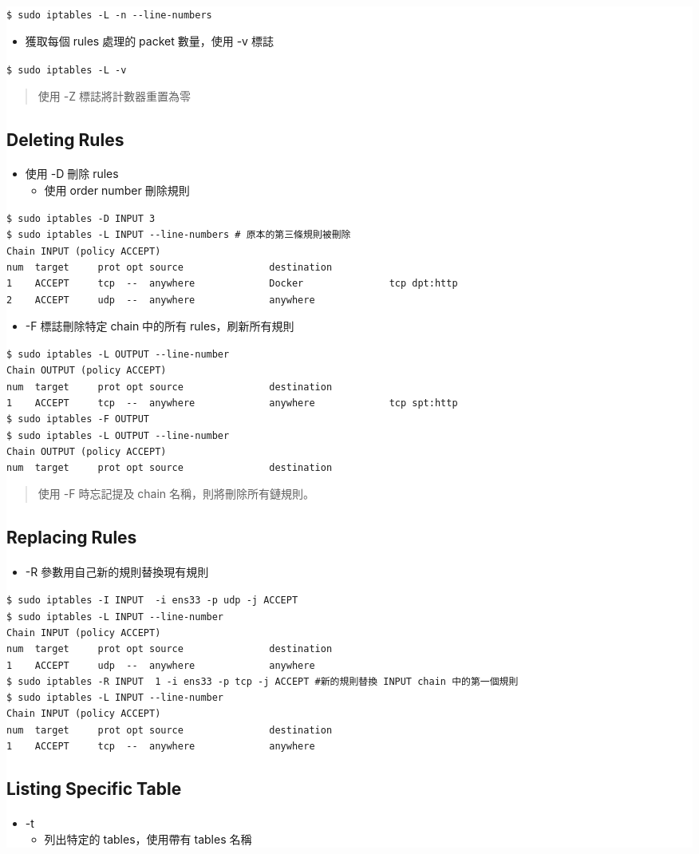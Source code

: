 ```shell
$ sudo iptables -L -n --line-numbers
```
- 獲取每個 rules 處理的 packet 數量，使用 -v 標誌

```shell
$ sudo iptables -L -v
```
>使用 -Z 標誌將計數器重置為零

## Deleting Rules

- 使用 -D 刪除 rules
    - 使用 order number 刪除規則

```shell
$ sudo iptables -D INPUT 3
$ sudo iptables -L INPUT --line-numbers # 原本的第三條規則被刪除
Chain INPUT (policy ACCEPT)
num  target     prot opt source               destination
1    ACCEPT     tcp  --  anywhere             Docker               tcp dpt:http
2    ACCEPT     udp  --  anywhere             anywhere
```
- -F 標誌刪除特定 chain 中的所有 rules，刷新所有規則

```shell
$ sudo iptables -L OUTPUT --line-number
Chain OUTPUT (policy ACCEPT)
num  target     prot opt source               destination
1    ACCEPT     tcp  --  anywhere             anywhere             tcp spt:http
$ sudo iptables -F OUTPUT
$ sudo iptables -L OUTPUT --line-number
Chain OUTPUT (policy ACCEPT)
num  target     prot opt source               destination
```

>使用 -F 時忘記提及 chain 名稱，則將刪除所有鏈規則。

## Replacing Rules
- -R 參數用自己新的規則替換現有規則

```shell
$ sudo iptables -I INPUT  -i ens33 -p udp -j ACCEPT
$ sudo iptables -L INPUT --line-number
Chain INPUT (policy ACCEPT)
num  target     prot opt source               destination
1    ACCEPT     udp  --  anywhere             anywhere
$ sudo iptables -R INPUT  1 -i ens33 -p tcp -j ACCEPT #新的規則替換 INPUT chain 中的第一個規則
$ sudo iptables -L INPUT --line-number
Chain INPUT (policy ACCEPT)
num  target     prot opt source               destination
1    ACCEPT     tcp  --  anywhere             anywhere
```

## Listing Specific Table
- -t
    - 列出特定的 tables，使用帶有 tables 名稱
